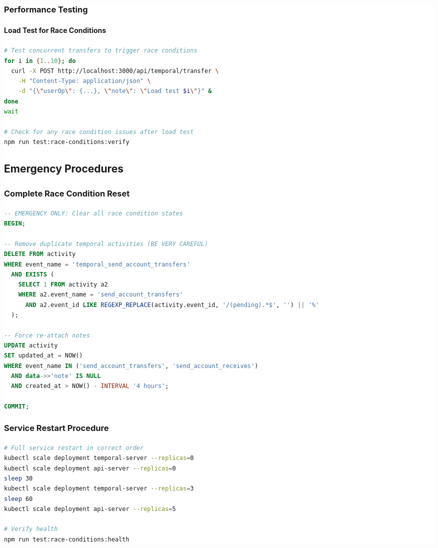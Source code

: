 ### Performance Testing

#### Load Test for Race Conditions
```bash
# Test concurrent transfers to trigger race conditions
for i in {1..10}; do
  curl -X POST http://localhost:3000/api/temporal/transfer \
    -H "Content-Type: application/json" \
    -d "{\"userOp\": {...}, \"note\": \"Load test $i\"}" &
done
wait

# Check for any race condition issues after load test
npm run test:race-conditions:verify
```

## Emergency Procedures

### Complete Race Condition Reset
```sql
-- EMERGENCY ONLY: Clear all race condition states
BEGIN;

-- Remove duplicate temporal activities (BE VERY CAREFUL)
DELETE FROM activity 
WHERE event_name = 'temporal_send_account_transfers'
  AND EXISTS (
    SELECT 1 FROM activity a2 
    WHERE a2.event_name = 'send_account_transfers'
      AND a2.event_id LIKE REGEXP_REPLACE(activity.event_id, '/(pending).*$', '') || '%'
  );

-- Force re-attach notes
UPDATE activity 
SET updated_at = NOW()
WHERE event_name IN ('send_account_transfers', 'send_account_receives')
  AND data->>'note' IS NULL
  AND created_at > NOW() - INTERVAL '4 hours';

COMMIT;
```

### Service Restart Procedure
```bash
# Full service restart in correct order
kubectl scale deployment temporal-server --replicas=0
kubectl scale deployment api-server --replicas=0
sleep 30
kubectl scale deployment temporal-server --replicas=3
sleep 60  
kubectl scale deployment api-server --replicas=5

# Verify health
npm run test:race-conditions:health
```
